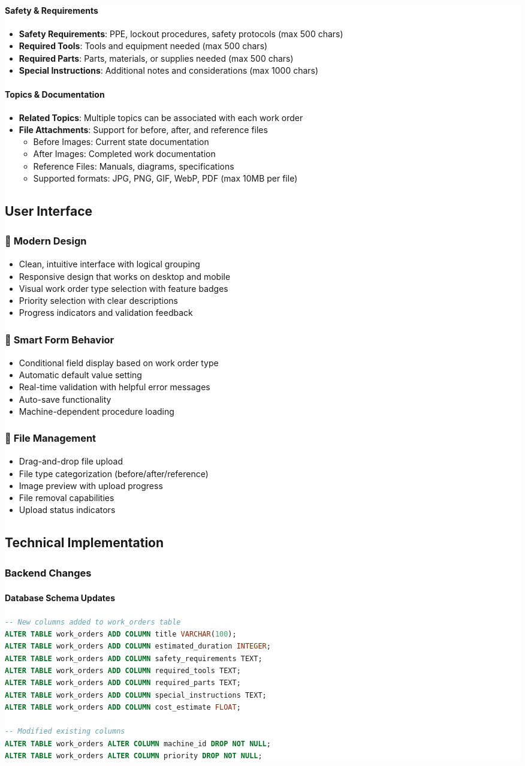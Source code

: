 #### Safety & Requirements
- **Safety Requirements**: PPE, lockout procedures, safety protocols (max 500 chars)
- **Required Tools**: Tools and equipment needed (max 500 chars)
- **Required Parts**: Parts, materials, or supplies needed (max 500 chars)
- **Special Instructions**: Additional notes and considerations (max 1000 chars)

#### Topics & Documentation
- **Related Topics**: Multiple topics can be associated with each work order
- **File Attachments**: Support for before, after, and reference files
  - Before Images: Current state documentation
  - After Images: Completed work documentation
  - Reference Files: Manuals, diagrams, specifications
  - Supported formats: JPG, PNG, GIF, WebP, PDF (max 10MB per file)

## User Interface

### 🎨 **Modern Design**
- Clean, intuitive interface with logical grouping
- Responsive design that works on desktop and mobile
- Visual work order type selection with feature badges
- Priority selection with clear descriptions
- Progress indicators and validation feedback

### 🔧 **Smart Form Behavior**
- Conditional field display based on work order type
- Automatic default value setting
- Real-time validation with helpful error messages
- Auto-save functionality
- Machine-dependent procedure loading

### 📁 **File Management**
- Drag-and-drop file upload
- File type categorization (before/after/reference)
- Image preview with upload progress
- File removal capabilities
- Upload status indicators

## Technical Implementation

### Backend Changes

#### Database Schema Updates
```sql
-- New columns added to work_orders table
ALTER TABLE work_orders ADD COLUMN title VARCHAR(100);
ALTER TABLE work_orders ADD COLUMN estimated_duration INTEGER;
ALTER TABLE work_orders ADD COLUMN safety_requirements TEXT;
ALTER TABLE work_orders ADD COLUMN required_tools TEXT;
ALTER TABLE work_orders ADD COLUMN required_parts TEXT;
ALTER TABLE work_orders ADD COLUMN special_instructions TEXT;
ALTER TABLE work_orders ADD COLUMN cost_estimate FLOAT;

-- Modified existing columns
ALTER TABLE work_orders ALTER COLUMN machine_id DROP NOT NULL;
ALTER TABLE work_orders ALTER COLUMN priority DROP NOT NULL;
```
